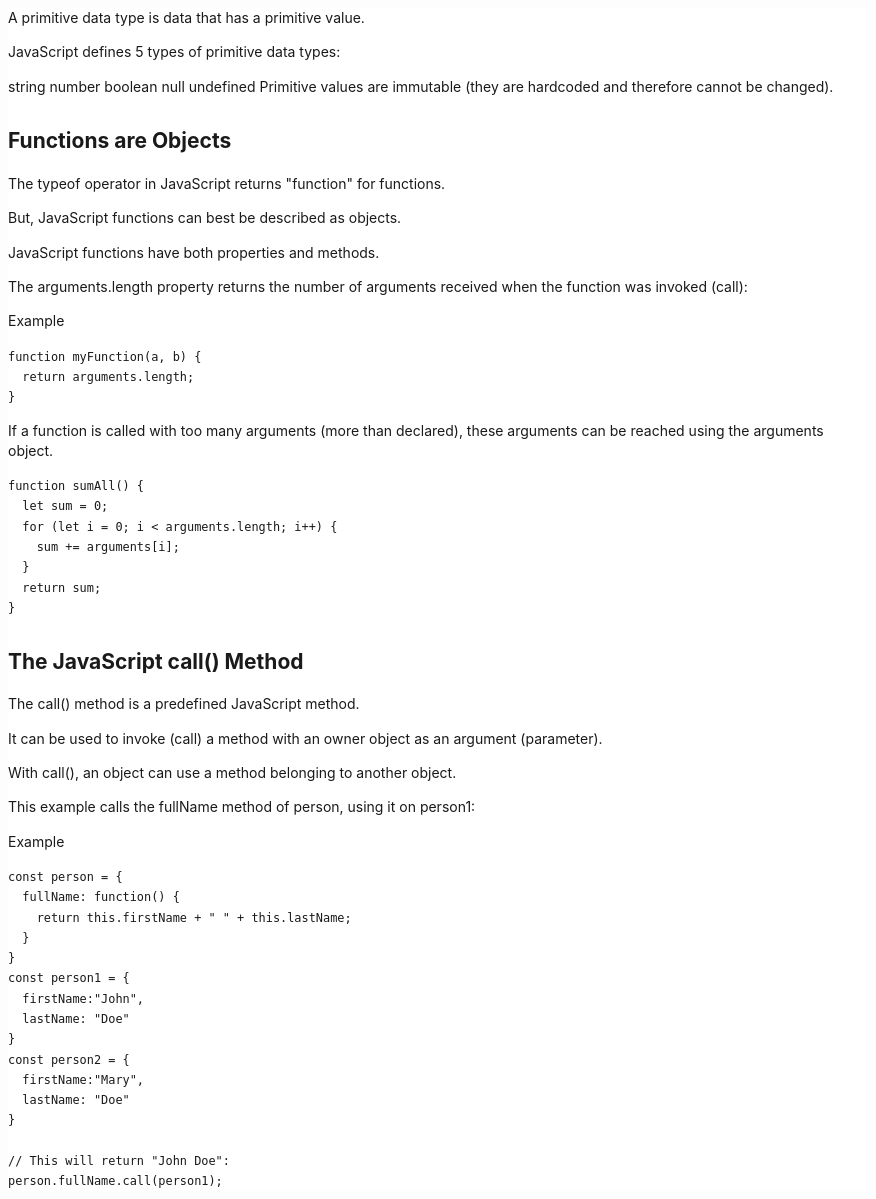 A primitive data type is data that has a primitive value.

JavaScript defines 5 types of primitive data types:

string
number
boolean
null
undefined
Primitive values are immutable (they are hardcoded and therefore cannot be changed).

## Functions are Objects
The typeof operator in JavaScript returns "function" for functions.

But, JavaScript functions can best be described as objects.

JavaScript functions have both properties and methods.

The arguments.length property returns the number of arguments received when the function was invoked (call):

Example
```
function myFunction(a, b) {
  return arguments.length;
}
```
If a function is called with too many arguments (more than declared), these arguments can be reached using the arguments object.
```
function sumAll() {
  let sum = 0;
  for (let i = 0; i < arguments.length; i++) {
    sum += arguments[i];
  }
  return sum;
}
```
## The JavaScript call() Method
The call() method is a predefined JavaScript method.

It can be used to invoke (call) a method with an owner object as an argument (parameter).

With call(), an object can use a method belonging to another object.

This example calls the fullName method of person, using it on person1:

Example
```
const person = {
  fullName: function() {
    return this.firstName + " " + this.lastName;
  }
}
const person1 = {
  firstName:"John",
  lastName: "Doe"
}
const person2 = {
  firstName:"Mary",
  lastName: "Doe"
}

// This will return "John Doe":
person.fullName.call(person1);
```